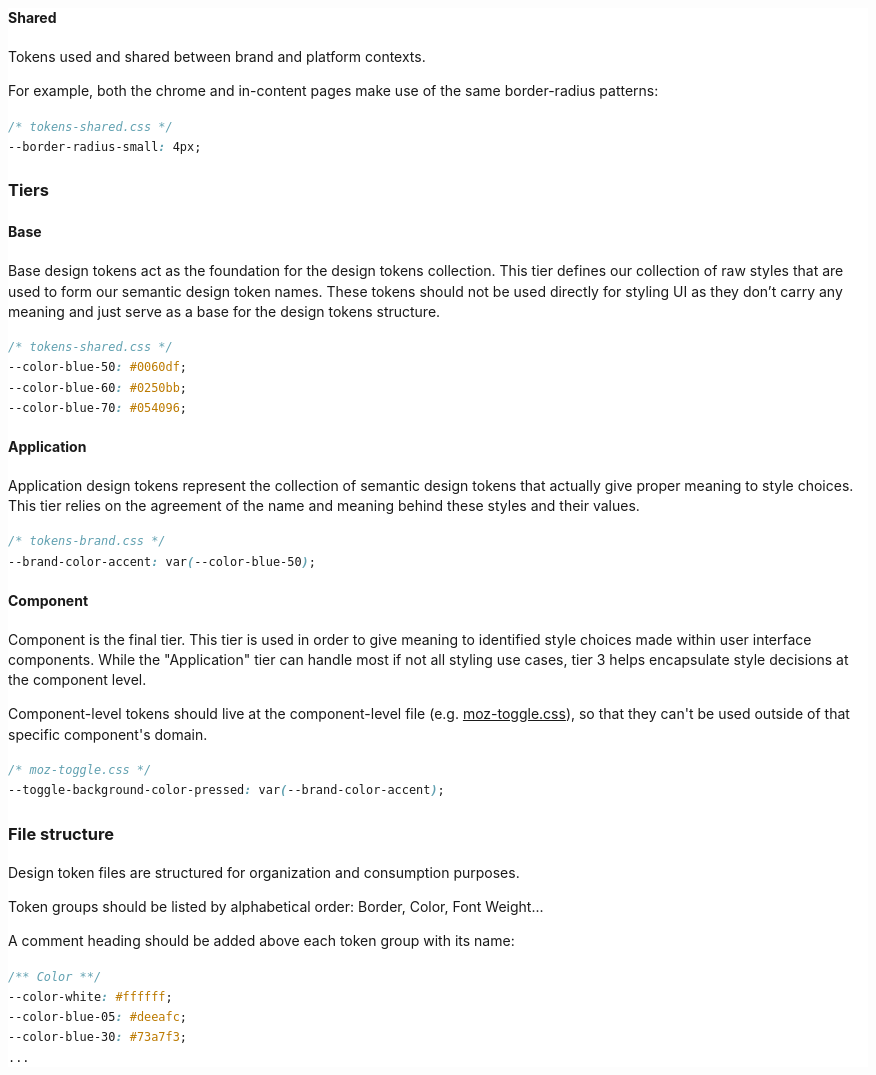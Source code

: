#### Shared
Tokens used and shared between brand and platform contexts.

For example, both the chrome and in-content pages make use of the same border-radius patterns:
```css
/* tokens-shared.css */
--border-radius-small: 4px;
```

### Tiers
#### Base
Base design tokens act as the foundation for the design tokens collection. This tier defines our collection of raw styles that are used to form our semantic design token names. These tokens should not be used directly for styling UI as they don’t carry any meaning and just serve as a base for the design tokens structure.

```css
/* tokens-shared.css */
--color-blue-50: #0060df;
--color-blue-60: #0250bb;
--color-blue-70: #054096;
```

#### Application
Application design tokens represent the collection of semantic design tokens that actually give proper meaning to style choices. This tier relies on the agreement of the name and meaning behind these styles and their values.

```css
/* tokens-brand.css */
--brand-color-accent: var(--color-blue-50);
```

#### Component
Component is the final tier. This tier is used in order to give meaning to identified style choices made within user interface components. While the "Application" tier can handle most if not all styling use cases, tier 3 helps encapsulate style decisions at the component level.

Component-level tokens should live at the component-level file (e.g. [moz-toggle.css](https://searchfox.org/mozilla-central/rev/02841791400cf7cf5760c0cfaf31f5d772624253/toolkit/content/widgets/moz-toggle/moz-toggle.css#34-50)), so that they can't be used outside of that specific component's domain.

```css
/* moz-toggle.css */
--toggle-background-color-pressed: var(--brand-color-accent);
```

### File structure
Design token files are structured for organization and consumption purposes.

Token groups should be listed by alphabetical order:
Border, Color, Font Weight...

A comment heading should be added above each token group with its name:
```css
/** Color **/
--color-white: #ffffff;
--color-blue-05: #deeafc;
--color-blue-30: #73a7f3;
...
```
